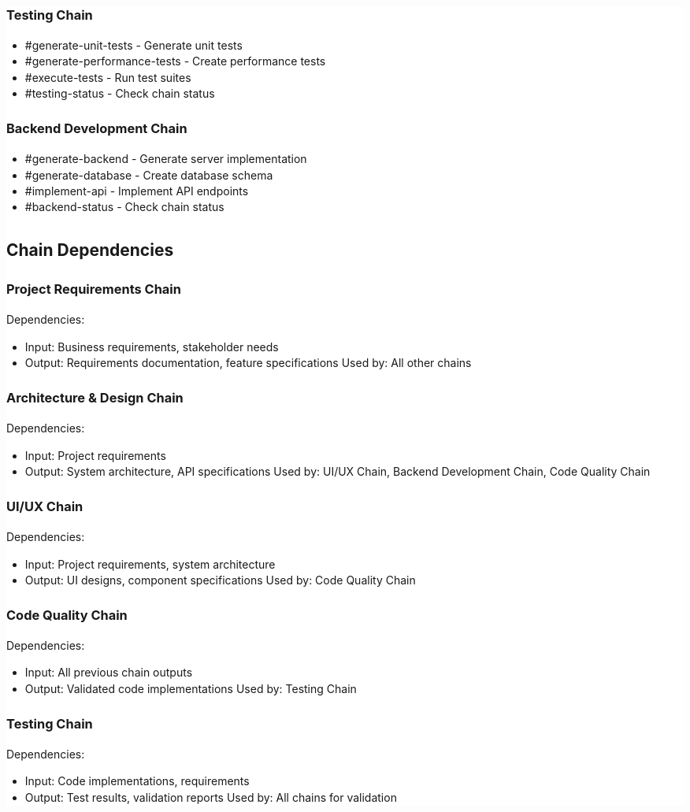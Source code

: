 ### Testing Chain

- #generate-unit-tests - Generate unit tests
- #generate-performance-tests - Create performance tests
- #execute-tests - Run test suites
- #testing-status - Check chain status

### Backend Development Chain

- #generate-backend - Generate server implementation
- #generate-database - Create database schema
- #implement-api - Implement API endpoints
- #backend-status - Check chain status

## Chain Dependencies

### Project Requirements Chain

Dependencies:

- Input: Business requirements, stakeholder needs
- Output: Requirements documentation, feature specifications
  Used by: All other chains

### Architecture & Design Chain

Dependencies:

- Input: Project requirements
- Output: System architecture, API specifications
  Used by: UI/UX Chain, Backend Development Chain, Code Quality Chain

### UI/UX Chain

Dependencies:

- Input: Project requirements, system architecture
- Output: UI designs, component specifications
  Used by: Code Quality Chain

### Code Quality Chain

Dependencies:

- Input: All previous chain outputs
- Output: Validated code implementations
  Used by: Testing Chain

### Testing Chain

Dependencies:

- Input: Code implementations, requirements
- Output: Test results, validation reports
  Used by: All chains for validation
